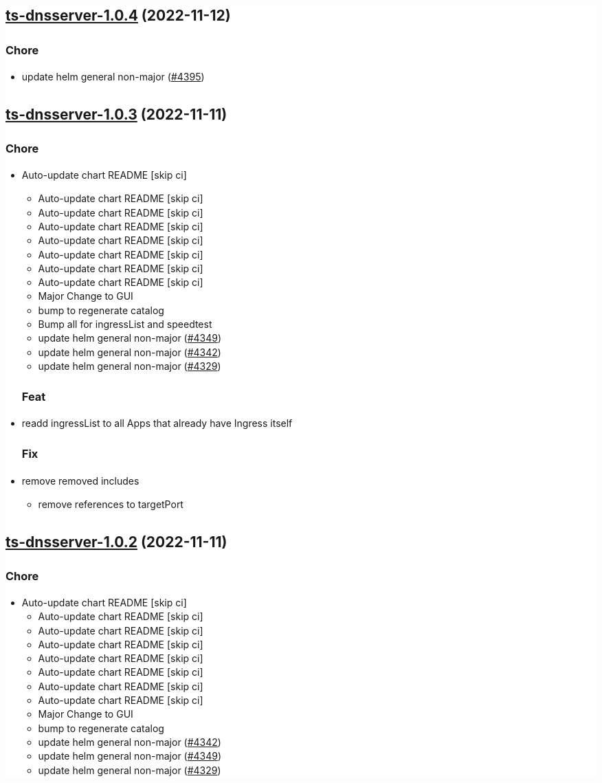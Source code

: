  


## [ts-dnsserver-1.0.4](https://github.com/truecharts/charts/compare/ts-dnsserver-1.0.3...ts-dnsserver-1.0.4) (2022-11-12)

### Chore

- update helm general non-major ([#4395](https://github.com/truecharts/charts/issues/4395))
  
  


## [ts-dnsserver-1.0.3](https://github.com/truecharts/charts/compare/ts-dnsserver-0.0.48...ts-dnsserver-1.0.3) (2022-11-11)

### Chore

- Auto-update chart README [skip ci]
  - Auto-update chart README [skip ci]
  - Auto-update chart README [skip ci]
  - Auto-update chart README [skip ci]
  - Auto-update chart README [skip ci]
  - Auto-update chart README [skip ci]
  - Auto-update chart README [skip ci]
  - Auto-update chart README [skip ci]
  - Major Change to GUI
  - bump to regenerate catalog
  - Bump all for ingressList and speedtest
  - update helm general non-major ([#4349](https://github.com/truecharts/charts/issues/4349))
  - update helm general non-major ([#4342](https://github.com/truecharts/charts/issues/4342))
  - update helm general non-major ([#4329](https://github.com/truecharts/charts/issues/4329))
  
  ### Feat

- readd ingressList to all Apps that already have Ingress itself
  
  ### Fix

- remove removed includes
  - remove references to targetPort
  
  


## [ts-dnsserver-1.0.2](https://github.com/truecharts/charts/compare/ts-dnsserver-0.0.48...ts-dnsserver-1.0.2) (2022-11-11)

### Chore

- Auto-update chart README [skip ci]
  - Auto-update chart README [skip ci]
  - Auto-update chart README [skip ci]
  - Auto-update chart README [skip ci]
  - Auto-update chart README [skip ci]
  - Auto-update chart README [skip ci]
  - Auto-update chart README [skip ci]
  - Auto-update chart README [skip ci]
  - Major Change to GUI
  - bump to regenerate catalog
  - update helm general non-major ([#4342](https://github.com/truecharts/charts/issues/4342))
  - update helm general non-major ([#4349](https://github.com/truecharts/charts/issues/4349))
  - update helm general non-major ([#4329](https://github.com/truecharts/charts/issues/4329))
  